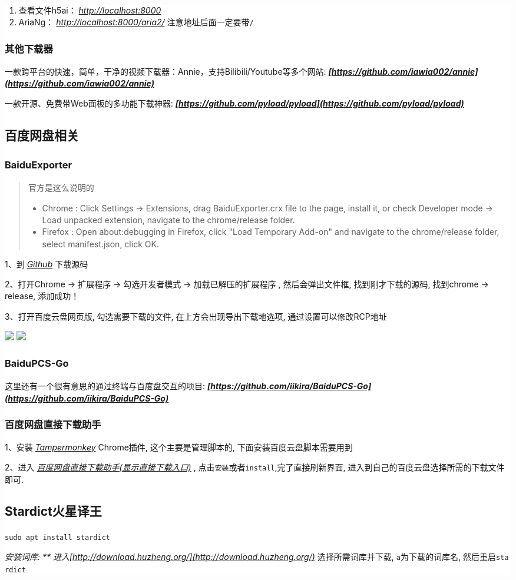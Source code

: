 1. 查看文件h5ai： *[http://localhost:8000](http://localhost:8000/)*
2. AriaNg： *[http://localhost:8000/aria2/](http://localhost:8000/aria2/)* 注意地址后面一定要带`/` 

### 其他下载器

一款跨平台的快速，简单，干净的视频下载器：Annie，支持Bilibili/Youtube等多个网站: ***[https://github.com/iawia002/annie](https://github.com/iawia002/annie)***

一款开源、免费带Web面板的多功能下载神器: ***[https://github.com/pyload/pyload](https://github.com/pyload/pyload)***

## 百度网盘相关

### BaiduExporter

> 官方是这么说明的
>
> * Chrome : Click Settings -> Extensions, drag BaiduExporter.crx file to the page, install it, or check Developer mode -> Load unpacked extension, navigate to the chrome/release folder.
> * Firefox : Open about:debugging in Firefox, click "Load Temporary Add-on" and navigate to the chrome/release folder, select manifest.json, click OK.

1、到 *[Github](https://github.com/acgotaku/BaiduExporter)* 下载源码

2、打开Chrome -> 扩展程序 -> 勾选开发者模式 -> 加载已解压的扩展程序 , 然后会弹出文件框, 找到刚才下载的源码, 找到chrome -> release, 添加成功！

3、打开百度云盘网页版, 勾选需要下载的文件, 在上方会出现导出下载地选项, 通过设置可以修改RCP地址

![](https://cdn.yangbingdong.com/img/individuation/baiduexporter1.jpg)
![](https://cdn.yangbingdong.com/img/individuation/baiduexporter2.jpg)

### BaiduPCS-Go

这里还有一个很有意思的通过终端与百度盘交互的项目: ***[https://github.com/iikira/BaiduPCS-Go](https://github.com/iikira/BaiduPCS-Go)***

### 百度网盘直接下载助手

1、安装 *[Tampermonkey](https://chrome.google.com/webstore/detail/tampermonkey/dhdgffkkebhmkfjojejmpbldmpobfkfo?hl=zh-CN)* Chrome插件, 这个主要是管理脚本的, 下面安装百度云盘脚本需要用到

2、进入 *[百度网盘直接下载助手(显示直接下载入口)](https://greasyfork.org/zh-CN/scripts/36549-%E7%99%BE%E5%BA%A6%E7%BD%91%E7%9B%98%E7%9B%B4%E6%8E%A5%E4%B8%8B%E8%BD%BD%E5%8A%A9%E6%89%8B-%E6%98%BE%E7%A4%BA%E7%9B%B4%E6%8E%A5%E4%B8%8B%E8%BD%BD%E5%85%A5%E5%8F%A3)* , 点击`安装`或者`install`,完了直接刷新界面, 进入到自己的百度云盘选择所需的下载文件即可. 

## Stardict火星译王

```
sudo apt install stardict
```
**安装词库: **
进入*[http://download.huzheng.org/](http://download.huzheng.org/)*
选择所需词库并下载, `a`为下载的词库名, 然后重启`stardict`
